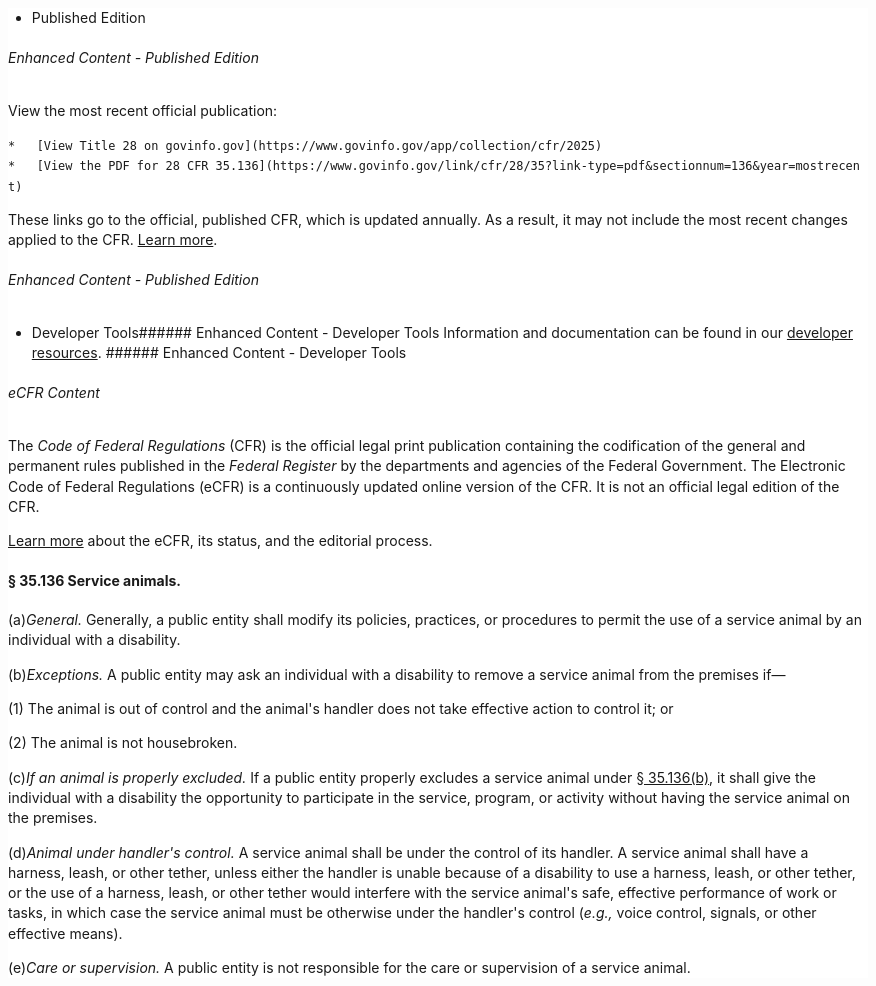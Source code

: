 *   Published Edition

###### Enhanced Content - Published Edition  

View the most recent official publication:

    *   [View Title 28 on govinfo.gov](https://www.govinfo.gov/app/collection/cfr/2025)
    *   [View the PDF for 28 CFR 35.136](https://www.govinfo.gov/link/cfr/28/35?link-type=pdf&sectionnum=136&year=mostrecent)

These links go to the official, published CFR, which is updated annually. As a result, it may not include the most recent changes applied to the CFR. [Learn more](https://www.govinfo.gov/help/cfr#about).

###### Enhanced Content - Published Edition

*   Developer Tools###### Enhanced Content - Developer Tools  Information and documentation can be found in our [developer resources](https://www.ecfr.gov/reader-aids/ecfr-developer-resources). ###### Enhanced Content - Developer Tools  

###### eCFR Content

The _Code of Federal Regulations_ (CFR) is the official legal print publication containing the codification of the general and permanent rules published in the _Federal Register_ by the departments and agencies of the Federal Government. The Electronic Code of Federal Regulations (eCFR) is a continuously updated online version of the CFR. It is not an official legal edition of the CFR.

[Learn more](https://www.ecfr.gov/reader-aids/understanding-the-ecfr/what-is-the-ecfr) about the eCFR, its status, and the editorial process.

#### § 35.136 Service animals.

(a)_General._ Generally, a public entity shall modify its policies, practices, or procedures to permit the use of a service animal by an individual with a disability.

(b)_Exceptions._ A public entity may ask an individual with a disability to remove a service animal from the premises if—

(1) The animal is out of control and the animal's handler does not take effective action to control it; or

(2) The animal is not housebroken.

(c)_If an animal is properly excluded._ If a public entity properly excludes a service animal under [§ 35.136(b)](https://www.ecfr.gov/current/title-28/section-35.136#p-35.136(b)), it shall give the individual with a disability the opportunity to participate in the service, program, or activity without having the service animal on the premises.

(d)_Animal under handler's control._ A service animal shall be under the control of its handler. A service animal shall have a harness, leash, or other tether, unless either the handler is unable because of a disability to use a harness, leash, or other tether, or the use of a harness, leash, or other tether would interfere with the service animal's safe, effective performance of work or tasks, in which case the service animal must be otherwise under the handler's control (_e.g.,_ voice control, signals, or other effective means).

(e)_Care or supervision._ A public entity is not responsible for the care or supervision of a service animal.
